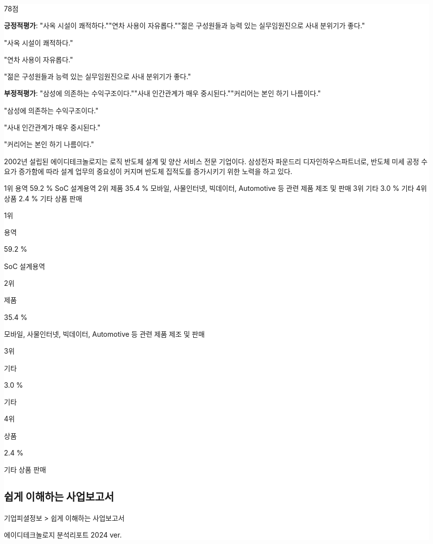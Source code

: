 78점

**긍정적평가**: "사옥 시설이 쾌적하다.""연차 사용이 자유롭다.""젊은 구성원들과 능력 있는 실무임원진으로 사내 분위기가 좋다."

"사옥 시설이 쾌적하다."

"연차 사용이 자유롭다."

"젊은 구성원들과 능력 있는 실무임원진으로 사내 분위기가 좋다."

**부정적평가**: "삼성에 의존하는 수익구조이다.""사내 인간관계가 매우 중시된다.""커리어는 본인 하기 나름이다."

"삼성에 의존하는 수익구조이다."

"사내 인간관계가 매우 중시된다."

"커리어는 본인 하기 나름이다."

2002년 설립된 에이디테크놀로지는 로직 반도체 설계 및 양산 서비스 전문 기업이다. 삼성전자 파운드리 디자인하우스파트너로, 반도체 미세 공정 수요가 증가함에 따라 설계 업무의 중요성이 커지며 반도체 집적도를 증가시키기 위한 노력을 하고 있다.

1위 용역 59.2 % SoC 설계용역
2위 제품 35.4 % 모바일, 사물인터넷, 빅데이터, Automotive 등 관련 제품 제조 및 판매
3위 기타 3.0 % 기타
4위 상품 2.4 % 기타 상품 판매

1위

용역

59.2 %

SoC 설계용역

2위

제품

35.4 %

모바일, 사물인터넷, 빅데이터, Automotive 등 관련 제품 제조 및 판매

3위

기타

3.0 %

기타

4위

상품

2.4 %

기타 상품 판매

## 쉽게 이해하는 사업보고서

기업피셜정보 > 쉽게 이해하는 사업보고서

에이디테크놀로지 분석리포트 2024 ver.
